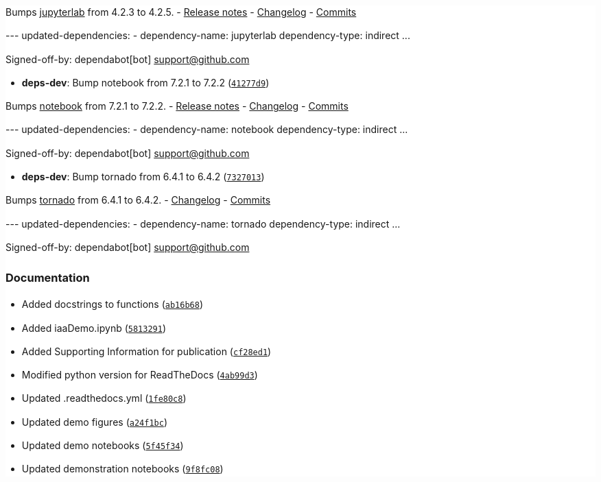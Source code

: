 Bumps [jupyterlab](https://github.com/jupyterlab/jupyterlab) from 4.2.3 to 4.2.5. - [Release
  notes](https://github.com/jupyterlab/jupyterlab/releases) -
  [Changelog](https://github.com/jupyterlab/jupyterlab/blob/@jupyterlab/lsp@4.2.5/CHANGELOG.md) -
  [Commits](https://github.com/jupyterlab/jupyterlab/compare/@jupyterlab/lsp@4.2.3...@jupyterlab/lsp@4.2.5)

--- updated-dependencies: - dependency-name: jupyterlab dependency-type: indirect ...

Signed-off-by: dependabot[bot] <support@github.com>

- **deps-dev**: Bump notebook from 7.2.1 to 7.2.2
  ([`41277d9`](https://github.com/Jon-Ting/iteraa/commit/41277d988fcfc871edd40a1f639a811d20be83fe))

Bumps [notebook](https://github.com/jupyter/notebook) from 7.2.1 to 7.2.2. - [Release
  notes](https://github.com/jupyter/notebook/releases) -
  [Changelog](https://github.com/jupyter/notebook/blob/@jupyter-notebook/tree@7.2.2/CHANGELOG.md) -
  [Commits](https://github.com/jupyter/notebook/compare/@jupyter-notebook/tree@7.2.1...@jupyter-notebook/tree@7.2.2)

--- updated-dependencies: - dependency-name: notebook dependency-type: indirect ...

Signed-off-by: dependabot[bot] <support@github.com>

- **deps-dev**: Bump tornado from 6.4.1 to 6.4.2
  ([`7327013`](https://github.com/Jon-Ting/iteraa/commit/7327013cbddfef07aa791fd924263776c61fb0b7))

Bumps [tornado](https://github.com/tornadoweb/tornado) from 6.4.1 to 6.4.2. -
  [Changelog](https://github.com/tornadoweb/tornado/blob/v6.4.2/docs/releases.rst) -
  [Commits](https://github.com/tornadoweb/tornado/compare/v6.4.1...v6.4.2)

--- updated-dependencies: - dependency-name: tornado dependency-type: indirect ...

Signed-off-by: dependabot[bot] <support@github.com>

### Documentation

- Added docstrings to functions
  ([`ab16b68`](https://github.com/Jon-Ting/iteraa/commit/ab16b6874a8df5273e7d34afe88bb37762f83ec0))

- Added iaaDemo.ipynb
  ([`5813291`](https://github.com/Jon-Ting/iteraa/commit/5813291b13a418ecb5b32ec7dece3ef29b0ee265))

- Added Supporting Information for publication
  ([`cf28ed1`](https://github.com/Jon-Ting/iteraa/commit/cf28ed16683afc7ff24e251252f236a1ddf1ae45))

- Modified python version for ReadTheDocs
  ([`4ab99d3`](https://github.com/Jon-Ting/iteraa/commit/4ab99d302a632460d4389d66ac777dccc4fe264c))

- Updated .readthedocs.yml
  ([`1fe80c8`](https://github.com/Jon-Ting/iteraa/commit/1fe80c8d2c424f3f62f3d9ad8a9746bcf7157b84))

- Updated demo figures
  ([`a24f1bc`](https://github.com/Jon-Ting/iteraa/commit/a24f1bcc296f8a02472a70ec0abc76bf81b20125))

- Updated demo notebooks
  ([`5f45f34`](https://github.com/Jon-Ting/iteraa/commit/5f45f34e981b4ad70e9b7e6fc1ca9b4d65890a42))

- Updated demonstration notebooks
  ([`9f8fc08`](https://github.com/Jon-Ting/iteraa/commit/9f8fc086aad0447b3f45127f480b7756d5b60192))
